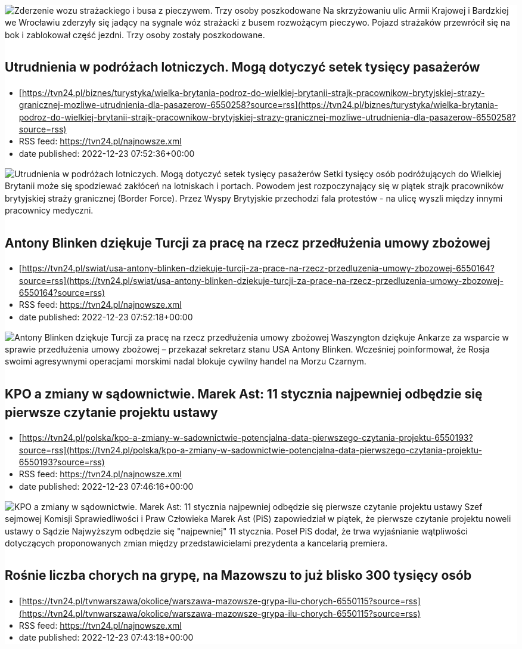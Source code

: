 <img alt="Zderzenie wozu strażackiego i busa z pieczywem. Trzy osoby poszkodowane" src="https://tvn24.pl/najnowsze/cdn-zdjecie-76dik3-woz-strazacki-przewrocil-sie-na-bok-6550251/alternates/LANDSCAPE_1280" />
    Na skrzyżowaniu ulic Armii Krajowej i Bardzkiej we Wrocławiu zderzyły się jadący na sygnale wóz strażacki z busem rozwożącym pieczywo. Pojazd strażaków przewrócił się na bok i zablokował część jezdni. Trzy osoby zostały poszkodowane.

## Utrudnienia w podróżach lotniczych. Mogą dotyczyć setek tysięcy pasażerów
 - [https://tvn24.pl/biznes/turystyka/wielka-brytania-podroz-do-wielkiej-brytanii-strajk-pracownikow-brytyjskiej-strazy-granicznej-mozliwe-utrudnienia-dla-pasazerow-6550258?source=rss](https://tvn24.pl/biznes/turystyka/wielka-brytania-podroz-do-wielkiej-brytanii-strajk-pracownikow-brytyjskiej-strazy-granicznej-mozliwe-utrudnienia-dla-pasazerow-6550258?source=rss)
 - RSS feed: https://tvn24.pl/najnowsze.xml
 - date published: 2022-12-23 07:52:36+00:00

<img alt="Utrudnienia w podróżach lotniczych. Mogą dotyczyć setek tysięcy pasażerów" src="https://tvn24.pl/biznes/najnowsze/cdn-zdjecie-2atc27-lotnisko-heathrow-4215405/alternates/LANDSCAPE_1280" />
    Setki tysięcy osób podróżujących do Wielkiej Brytanii może się spodziewać zakłóceń na lotniskach i portach. Powodem jest rozpoczynający się w piątek strajk pracowników brytyjskiej straży granicznej (Border Force). Przez Wyspy Brytyjskie przechodzi fala protestów - na ulicę wyszli między innymi pracownicy medyczni.

## Antony Blinken dziękuje Turcji za pracę na rzecz przedłużenia umowy zbożowej
 - [https://tvn24.pl/swiat/usa-antony-blinken-dziekuje-turcji-za-prace-na-rzecz-przedluzenia-umowy-zbozowej-6550164?source=rss](https://tvn24.pl/swiat/usa-antony-blinken-dziekuje-turcji-za-prace-na-rzecz-przedluzenia-umowy-zbozowej-6550164?source=rss)
 - RSS feed: https://tvn24.pl/najnowsze.xml
 - date published: 2022-12-23 07:52:18+00:00

<img alt="Antony Blinken dziękuje Turcji za pracę na rzecz przedłużenia umowy zbożowej" src="https://tvn24.pl/najnowsze/cdn-zdjecie-7o9toj-zaladowane-zbozem-ukrainskie-statki-6189630/alternates/LANDSCAPE_1280" />
    Waszyngton dziękuje Ankarze za wsparcie w sprawie przedłużenia umowy zbożowej – przekazał sekretarz stanu USA Antony Blinken. Wcześniej poinformował, że Rosja swoimi agresywnymi operacjami morskimi nadal blokuje cywilny handel na Morzu Czarnym.

## KPO a zmiany w sądownictwie. Marek Ast: 11 stycznia najpewniej odbędzie się pierwsze czytanie projektu ustawy
 - [https://tvn24.pl/polska/kpo-a-zmiany-w-sadownictwie-potencjalna-data-pierwszego-czytania-projektu-6550193?source=rss](https://tvn24.pl/polska/kpo-a-zmiany-w-sadownictwie-potencjalna-data-pierwszego-czytania-projektu-6550193?source=rss)
 - RSS feed: https://tvn24.pl/najnowsze.xml
 - date published: 2022-12-23 07:46:16+00:00

<img alt="KPO a zmiany w sądownictwie. Marek Ast: 11 stycznia najpewniej odbędzie się pierwsze czytanie projektu ustawy" src="https://tvn24.pl/najnowsze/cdn-zdjecie-nnnlqf-sad-najwyzszy-5940198/alternates/LANDSCAPE_1280" />
    Szef sejmowej Komisji Sprawiedliwości i Praw Człowieka Marek Ast (PiS) zapowiedział w piątek, że pierwsze czytanie projektu noweli ustawy o Sądzie Najwyższym odbędzie się "najpewniej" 11 stycznia. Poseł PiS dodał, że trwa wyjaśnianie wątpliwości dotyczących proponowanych zmian między przedstawicielami prezydenta a kancelarią premiera.

## Rośnie liczba chorych na grypę, na Mazowszu to już blisko 300 tysięcy osób
 - [https://tvn24.pl/tvnwarszawa/okolice/warszawa-mazowsze-grypa-ilu-chorych-6550115?source=rss](https://tvn24.pl/tvnwarszawa/okolice/warszawa-mazowsze-grypa-ilu-chorych-6550115?source=rss)
 - RSS feed: https://tvn24.pl/najnowsze.xml
 - date published: 2022-12-23 07:43:18+00:00
